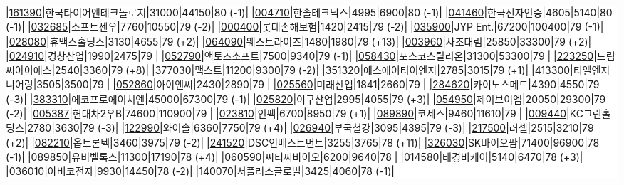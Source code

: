 |[161390](https://finance.daum.net/quotes/A161390)|한국타이어앤테크놀로지|31000|44150|80 (-1)|
|[004710](https://finance.daum.net/quotes/A004710)|한솔테크닉스|4995|6900|80 (-1)|
|[041460](https://finance.daum.net/quotes/A041460)|한국전자인증|4605|5140|80 (-1)|
|[032685](https://finance.daum.net/quotes/A032685)|소프트센우|7760|10550|79 (-2)|
|[000400](https://finance.daum.net/quotes/A000400)|롯데손해보험|1420|2415|79 (-2)|
|[035900](https://finance.daum.net/quotes/A035900)|JYP Ent.|67200|100400|79 (-1)|
|[028080](https://finance.daum.net/quotes/A028080)|휴맥스홀딩스|3130|4655|79 (+2)|
|[064090](https://finance.daum.net/quotes/A064090)|웨스트라이즈|1480|1980|79 (+13)|
|[003960](https://finance.daum.net/quotes/A003960)|사조대림|25850|33300|79 (+2)|
|[024910](https://finance.daum.net/quotes/A024910)|경창산업|1990|2475|79 |
|[052790](https://finance.daum.net/quotes/A052790)|액토즈소프트|7500|9340|79 (-1)|
|[058430](https://finance.daum.net/quotes/A058430)|포스코스틸리온|31300|53300|79 |
|[223250](https://finance.daum.net/quotes/A223250)|드림씨아이에스|2540|3360|79 (+8)|
|[377030](https://finance.daum.net/quotes/A377030)|맥스트|11200|9300|79 (-2)|
|[351320](https://finance.daum.net/quotes/A351320)|에스에이티이엔지|2785|3015|79 (+1)|
|[413300](https://finance.daum.net/quotes/A413300)|티엘엔지니어링|3505|3500|79 |
|[052860](https://finance.daum.net/quotes/A052860)|아이앤씨|2430|2890|79 |
|[025560](https://finance.daum.net/quotes/A025560)|미래산업|1841|2660|79 |
|[284620](https://finance.daum.net/quotes/A284620)|카이노스메드|4390|4550|79 (-3)|
|[383310](https://finance.daum.net/quotes/A383310)|에코프로에이치엔|45000|67300|79 (-1)|
|[025820](https://finance.daum.net/quotes/A025820)|이구산업|2995|4055|79 (+3)|
|[054950](https://finance.daum.net/quotes/A054950)|제이브이엠|20050|29300|79 (-2)|
|[005387](https://finance.daum.net/quotes/A005387)|현대차2우B|74600|110900|79 |
|[023810](https://finance.daum.net/quotes/A023810)|인팩|6700|8950|79 (+1)|
|[089890](https://finance.daum.net/quotes/A089890)|코세스|9460|11610|79 |
|[009440](https://finance.daum.net/quotes/A009440)|KC그린홀딩스|2780|3630|79 (-3)|
|[122990](https://finance.daum.net/quotes/A122990)|와이솔|6360|7750|79 (+4)|
|[026940](https://finance.daum.net/quotes/A026940)|부국철강|3095|4395|79 (-3)|
|[217500](https://finance.daum.net/quotes/A217500)|러셀|2515|3210|79 (+2)|
|[082210](https://finance.daum.net/quotes/A082210)|옵트론텍|3460|3975|79 (-2)|
|[241520](https://finance.daum.net/quotes/A241520)|DSC인베스트먼트|3255|3765|78 (+11)|
|[326030](https://finance.daum.net/quotes/A326030)|SK바이오팜|71400|96900|78 (-1)|
|[089850](https://finance.daum.net/quotes/A089850)|유비벨록스|11300|17190|78 (+4)|
|[060590](https://finance.daum.net/quotes/A060590)|씨티씨바이오|6200|9640|78 |
|[014580](https://finance.daum.net/quotes/A014580)|태경비케이|5140|6470|78 (+3)|
|[036010](https://finance.daum.net/quotes/A036010)|아비코전자|9930|14450|78 (-2)|
|[140070](https://finance.daum.net/quotes/A140070)|서플러스글로벌|3425|4060|78 (-1)|